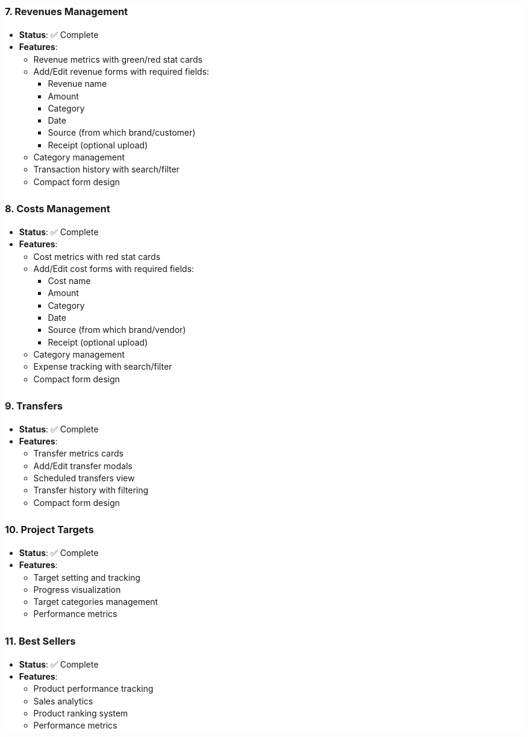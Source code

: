 ### 7. Revenues Management
- **Status**: ✅ Complete
- **Features**:
  - Revenue metrics with green/red stat cards
  - Add/Edit revenue forms with required fields:
    - Revenue name
    - Amount
    - Category
    - Date
    - Source (from which brand/customer)
    - Receipt (optional upload)
  - Category management
  - Transaction history with search/filter
  - Compact form design

### 8. Costs Management
- **Status**: ✅ Complete
- **Features**:
  - Cost metrics with red stat cards
  - Add/Edit cost forms with required fields:
    - Cost name
    - Amount
    - Category
    - Date
    - Source (from which brand/vendor)
    - Receipt (optional upload)
  - Category management
  - Expense tracking with search/filter
  - Compact form design

### 9. Transfers
- **Status**: ✅ Complete
- **Features**:
  - Transfer metrics cards
  - Add/Edit transfer modals
  - Scheduled transfers view
  - Transfer history with filtering
  - Compact form design

### 10. Project Targets
- **Status**: ✅ Complete
- **Features**:
  - Target setting and tracking
  - Progress visualization
  - Target categories management
  - Performance metrics

### 11. Best Sellers
- **Status**: ✅ Complete
- **Features**:
  - Product performance tracking
  - Sales analytics
  - Product ranking system
  - Performance metrics

